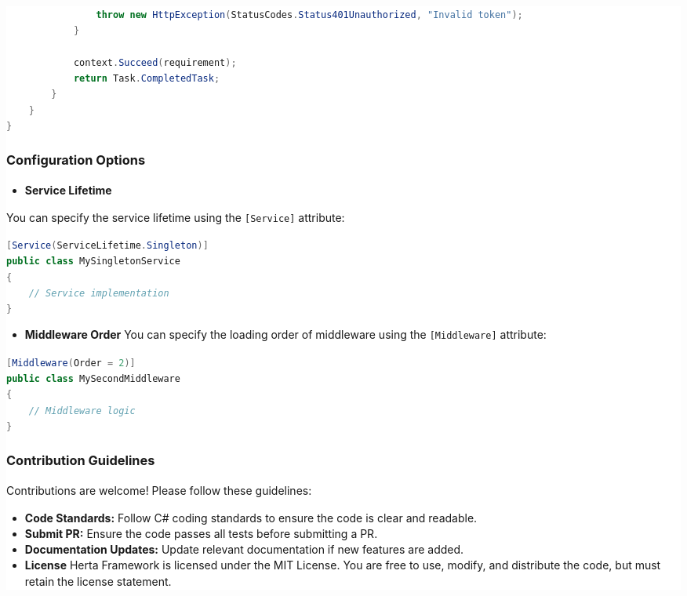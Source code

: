 ```csharp
                throw new HttpException(StatusCodes.Status401Unauthorized, "Invalid token");
            }

            context.Succeed(requirement);
            return Task.CompletedTask;
        }
    }
}
```

### Configuration Options

- **Service Lifetime**

You can specify the service lifetime using the `[Service]` attribute:

```csharp
[Service(ServiceLifetime.Singleton)]
public class MySingletonService
{
    // Service implementation
}
```

- **Middleware Order**
You can specify the loading order of middleware using the `[Middleware]` attribute:

```csharp
[Middleware(Order = 2)]
public class MySecondMiddleware
{
    // Middleware logic
}
```

### Contribution Guidelines

Contributions are welcome! Please follow these guidelines:

- **Code Standards:** Follow C# coding standards to ensure the code is clear and readable.
- **Submit PR:** Ensure the code passes all tests before submitting a PR.
- **Documentation Updates:** Update relevant documentation if new features are added.
- **License**
Herta Framework is licensed under the MIT License. You are free to use, modify, and distribute the code, but must retain the license statement.
